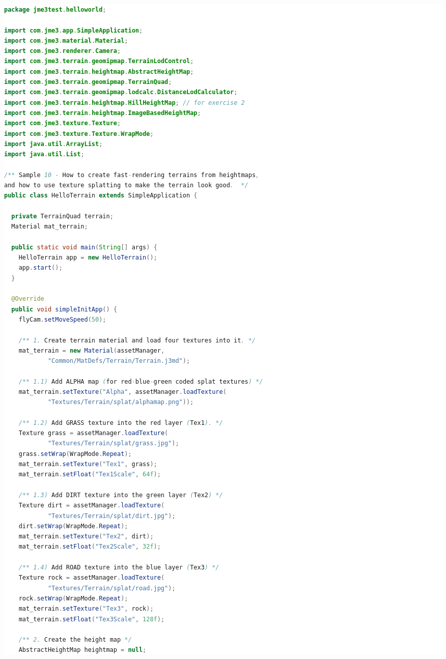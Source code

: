 ```java
package jme3test.helloworld;

import com.jme3.app.SimpleApplication;
import com.jme3.material.Material;
import com.jme3.renderer.Camera;
import com.jme3.terrain.geomipmap.TerrainLodControl;
import com.jme3.terrain.heightmap.AbstractHeightMap;
import com.jme3.terrain.geomipmap.TerrainQuad;
import com.jme3.terrain.geomipmap.lodcalc.DistanceLodCalculator;
import com.jme3.terrain.heightmap.HillHeightMap; // for exercise 2
import com.jme3.terrain.heightmap.ImageBasedHeightMap;
import com.jme3.texture.Texture;
import com.jme3.texture.Texture.WrapMode;
import java.util.ArrayList;
import java.util.List;

/** Sample 10 - How to create fast-rendering terrains from heightmaps,
and how to use texture splatting to make the terrain look good.  */
public class HelloTerrain extends SimpleApplication {

  private TerrainQuad terrain;
  Material mat_terrain;

  public static void main(String[] args) {
    HelloTerrain app = new HelloTerrain();
    app.start();
  }

  @Override
  public void simpleInitApp() {
    flyCam.setMoveSpeed(50);

    /** 1. Create terrain material and load four textures into it. */
    mat_terrain = new Material(assetManager,
            "Common/MatDefs/Terrain/Terrain.j3md");

    /** 1.1) Add ALPHA map (for red-blue-green coded splat textures) */
    mat_terrain.setTexture("Alpha", assetManager.loadTexture(
            "Textures/Terrain/splat/alphamap.png"));

    /** 1.2) Add GRASS texture into the red layer (Tex1). */
    Texture grass = assetManager.loadTexture(
            "Textures/Terrain/splat/grass.jpg");
    grass.setWrap(WrapMode.Repeat);
    mat_terrain.setTexture("Tex1", grass);
    mat_terrain.setFloat("Tex1Scale", 64f);

    /** 1.3) Add DIRT texture into the green layer (Tex2) */
    Texture dirt = assetManager.loadTexture(
            "Textures/Terrain/splat/dirt.jpg");
    dirt.setWrap(WrapMode.Repeat);
    mat_terrain.setTexture("Tex2", dirt);
    mat_terrain.setFloat("Tex2Scale", 32f);

    /** 1.4) Add ROAD texture into the blue layer (Tex3) */
    Texture rock = assetManager.loadTexture(
            "Textures/Terrain/splat/road.jpg");
    rock.setWrap(WrapMode.Repeat);
    mat_terrain.setTexture("Tex3", rock);
    mat_terrain.setFloat("Tex3Scale", 128f);

    /** 2. Create the height map */
    AbstractHeightMap heightmap = null;
```